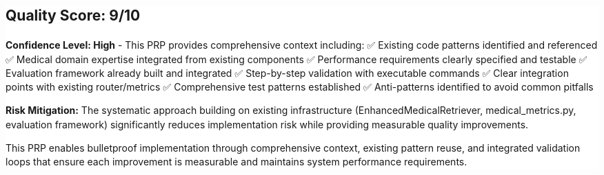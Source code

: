 ## Quality Score: 9/10

**Confidence Level: High** - This PRP provides comprehensive context including:
✅ Existing code patterns identified and referenced  
✅ Medical domain expertise integrated from existing components
✅ Performance requirements clearly specified and testable
✅ Evaluation framework already built and integrated
✅ Step-by-step validation with executable commands
✅ Clear integration points with existing router/metrics
✅ Comprehensive test patterns established
✅ Anti-patterns identified to avoid common pitfalls

**Risk Mitigation:** The systematic approach building on existing infrastructure (EnhancedMedicalRetriever, medical_metrics.py, evaluation framework) significantly reduces implementation risk while providing measurable quality improvements.

This PRP enables bulletproof implementation through comprehensive context, existing pattern reuse, and integrated validation loops that ensure each improvement is measurable and maintains system performance requirements.